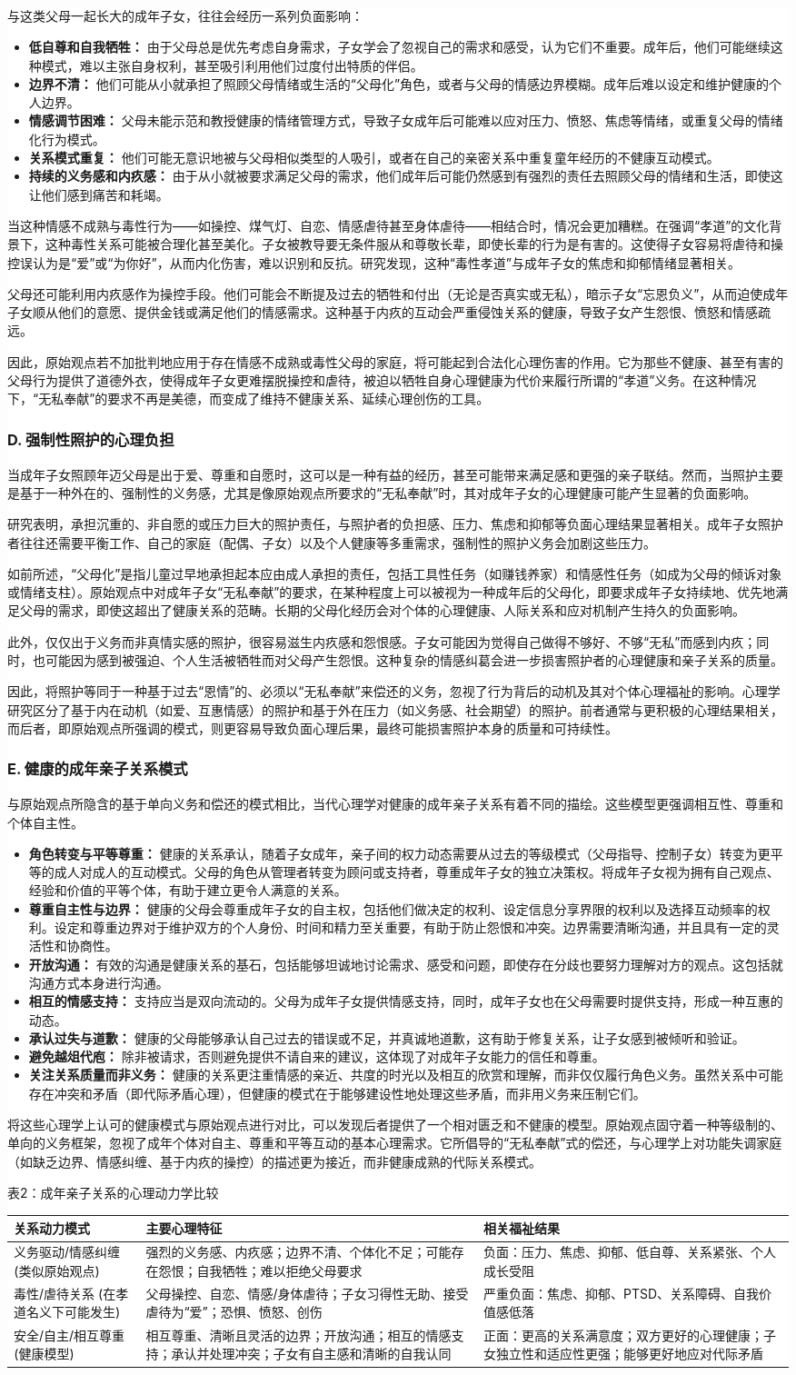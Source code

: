与这类父母一起长大的成年子女，往往会经历一系列负面影响：
*   **低自尊和自我牺牲：** 由于父母总是优先考虑自身需求，子女学会了忽视自己的需求和感受，认为它们不重要。成年后，他们可能继续这种模式，难以主张自身权利，甚至吸引利用他们过度付出特质的伴侣。
*   **边界不清：** 他们可能从小就承担了照顾父母情绪或生活的“父母化”角色，或者与父母的情感边界模糊。成年后难以设定和维护健康的个人边界。
*   **情感调节困难：** 父母未能示范和教授健康的情绪管理方式，导致子女成年后可能难以应对压力、愤怒、焦虑等情绪，或重复父母的情绪化行为模式。
*   **关系模式重复：** 他们可能无意识地被与父母相似类型的人吸引，或者在自己的亲密关系中重复童年经历的不健康互动模式。
*   **持续的义务感和内疚感：** 由于从小就被要求满足父母的需求，他们成年后可能仍然感到有强烈的责任去照顾父母的情绪和生活，即使这让他们感到痛苦和耗竭。

当这种情感不成熟与毒性行为——如操控、煤气灯、自恋、情感虐待甚至身体虐待——相结合时，情况会更加糟糕。在强调“孝道”的文化背景下，这种毒性关系可能被合理化甚至美化。子女被教导要无条件服从和尊敬长辈，即使长辈的行为是有害的。这使得子女容易将虐待和操控误认为是“爱”或“为你好”，从而内化伤害，难以识别和反抗。研究发现，这种“毒性孝道”与成年子女的焦虑和抑郁情绪显著相关。

父母还可能利用内疚感作为操控手段。他们可能会不断提及过去的牺牲和付出（无论是否真实或无私），暗示子女“忘恩负义”，从而迫使成年子女顺从他们的意愿、提供金钱或满足他们的情感需求。这种基于内疚的互动会严重侵蚀关系的健康，导致子女产生怨恨、愤怒和情感疏远。

因此，原始观点若不加批判地应用于存在情感不成熟或毒性父母的家庭，将可能起到合法化心理伤害的作用。它为那些不健康、甚至有害的父母行为提供了道德外衣，使得成年子女更难摆脱操控和虐待，被迫以牺牲自身心理健康为代价来履行所谓的“孝道”义务。在这种情况下，“无私奉献”的要求不再是美德，而变成了维持不健康关系、延续心理创伤的工具。

### D. 强制性照护的心理负担
当成年子女照顾年迈父母是出于爱、尊重和自愿时，这可以是一种有益的经历，甚至可能带来满足感和更强的亲子联结。然而，当照护主要是基于一种外在的、强制性的义务感，尤其是像原始观点所要求的“无私奉献”时，其对成年子女的心理健康可能产生显著的负面影响。

研究表明，承担沉重的、非自愿的或压力巨大的照护责任，与照护者的负担感、压力、焦虑和抑郁等负面心理结果显著相关。成年子女照护者往往还需要平衡工作、自己的家庭（配偶、子女）以及个人健康等多重需求，强制性的照护义务会加剧这些压力。

如前所述，“父母化”是指儿童过早地承担起本应由成人承担的责任，包括工具性任务（如赚钱养家）和情感性任务（如成为父母的倾诉对象或情绪支柱）。原始观点中对成年子女“无私奉献”的要求，在某种程度上可以被视为一种成年后的父母化，即要求成年子女持续地、优先地满足父母的需求，即使这超出了健康关系的范畴。长期的父母化经历会对个体的心理健康、人际关系和应对机制产生持久的负面影响。

此外，仅仅出于义务而非真情实感的照护，很容易滋生内疚感和怨恨感。子女可能因为觉得自己做得不够好、不够“无私”而感到内疚；同时，也可能因为感到被强迫、个人生活被牺牲而对父母产生怨恨。这种复杂的情感纠葛会进一步损害照护者的心理健康和亲子关系的质量。

因此，将照护等同于一种基于过去“恩情”的、必须以“无私奉献”来偿还的义务，忽视了行为背后的动机及其对个体心理福祉的影响。心理学研究区分了基于内在动机（如爱、互惠情感）的照护和基于外在压力（如义务感、社会期望）的照护。前者通常与更积极的心理结果相关，而后者，即原始观点所强调的模式，则更容易导致负面心理后果，最终可能损害照护本身的质量和可持续性。

### E. 健康的成年亲子关系模式
与原始观点所隐含的基于单向义务和偿还的模式相比，当代心理学对健康的成年亲子关系有着不同的描绘。这些模型更强调相互性、尊重和个体自主性。

*   **角色转变与平等尊重：** 健康的关系承认，随着子女成年，亲子间的权力动态需要从过去的等级模式（父母指导、控制子女）转变为更平等的成人对成人的互动模式。父母的角色从管理者转变为顾问或支持者，尊重成年子女的独立决策权。将成年子女视为拥有自己观点、经验和价值的平等个体，有助于建立更令人满意的关系。
*   **尊重自主性与边界：** 健康的父母会尊重成年子女的自主权，包括他们做决定的权利、设定信息分享界限的权利以及选择互动频率的权利。设定和尊重边界对于维护双方的个人身份、时间和精力至关重要，有助于防止怨恨和冲突。边界需要清晰沟通，并且具有一定的灵活性和协商性。
*   **开放沟通：** 有效的沟通是健康关系的基石，包括能够坦诚地讨论需求、感受和问题，即使存在分歧也要努力理解对方的观点。这包括就沟通方式本身进行沟通。
*   **相互的情感支持：** 支持应当是双向流动的。父母为成年子女提供情感支持，同时，成年子女也在父母需要时提供支持，形成一种互惠的动态。
*   **承认过失与道歉：** 健康的父母能够承认自己过去的错误或不足，并真诚地道歉，这有助于修复关系，让子女感到被倾听和验证。
*   **避免越俎代庖：** 除非被请求，否则避免提供不请自来的建议，这体现了对成年子女能力的信任和尊重。
*   **关注关系质量而非义务：** 健康的关系更注重情感的亲近、共度的时光以及相互的欣赏和理解，而非仅仅履行角色义务。虽然关系中可能存在冲突和矛盾（即代际矛盾心理），但健康的模式在于能够建设性地处理这些矛盾，而非用义务来压制它们。

将这些心理学上认可的健康模式与原始观点进行对比，可以发现后者提供了一个相对匮乏和不健康的模型。原始观点固守着一种等级制的、单向的义务框架，忽视了成年个体对自主、尊重和平等互动的基本心理需求。它所倡导的“无私奉献”式的偿还，与心理学上对功能失调家庭（如缺乏边界、情感纠缠、基于内疚的操控）的描述更为接近，而非健康成熟的代际关系模式。

表2：成年亲子关系的心理动力学比较

| 关系动力模式 | 主要心理特征 | 相关福祉结果 |
| :--- | :--- | :--- |
| 义务驱动/情感纠缠 (类似原始观点) | 强烈的义务感、内疚感；边界不清、个体化不足；可能存在怨恨；自我牺牲；难以拒绝父母要求 | 负面：压力、焦虑、抑郁、低自尊、关系紧张、个人成长受阻 |
| 毒性/虐待关系 (在孝道名义下可能发生) | 父母操控、自恋、情感/身体虐待；子女习得性无助、接受虐待为“爱”；恐惧、愤怒、创伤 | 严重负面：焦虑、抑郁、PTSD、关系障碍、自我价值感低落 |
| 安全/自主/相互尊重 (健康模型) | 相互尊重、清晰且灵活的边界；开放沟通；相互的情感支持；承认并处理冲突；子女有自主感和清晰的自我认同 | 正面：更高的关系满意度；双方更好的心理健康；子女独立性和适应性更强；能够更好地应对代际矛盾 |
